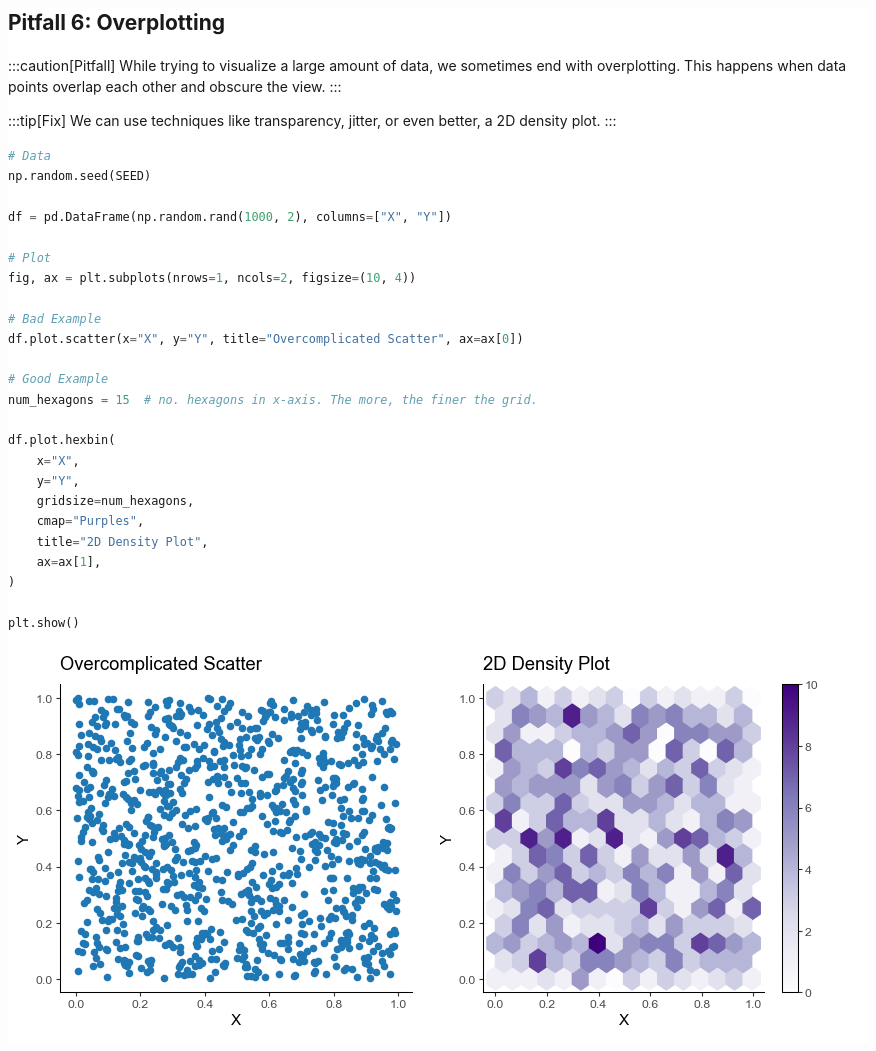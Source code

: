 ## Pitfall 6: Overplotting

:::caution[Pitfall]
While trying to visualize a large amount of data, we sometimes end with overplotting. This happens when data points overlap each other and obscure the view.
:::

:::tip[Fix]
We can use techniques like transparency, jitter, or even better, a 2D density plot.
:::

```python title="Python"
# Data
np.random.seed(SEED)

df = pd.DataFrame(np.random.rand(1000, 2), columns=["X", "Y"])

# Plot
fig, ax = plt.subplots(nrows=1, ncols=2, figsize=(10, 4))

# Bad Example
df.plot.scatter(x="X", y="Y", title="Overcomplicated Scatter", ax=ax[0])

# Good Example
num_hexagons = 15  # no. hexagons in x-axis. The more, the finer the grid.

df.plot.hexbin(
    x="X",
    y="Y",
    gridsize=num_hexagons,
    cmap="Purples",
    title="2D Density Plot",
    ax=ax[1],
)

plt.show()
```

![](img/pitfalls-overplot.png)

